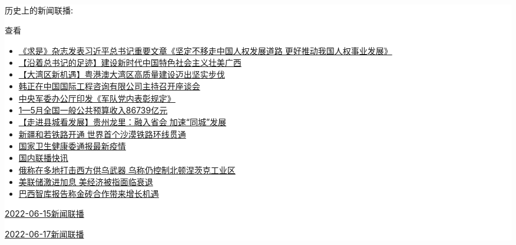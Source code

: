 




历史上的新闻联播:

 查看
 

* [《求是》杂志发表习近平总书记重要文章《坚定不移走中国人权发展道路 更好推动我国人权事业发展》](#《求是》杂志发表习近平总书记重要文章《坚定不移走中国人权发展道路-更好推动我国人权事业发展》)
* [【沿着总书记的足迹】建设新时代中国特色社会主义壮美广西](#【沿着总书记的足迹】建设新时代中国特色社会主义壮美广西)
* [【大湾区新机遇】粤港澳大湾区高质量建设迈出坚实步伐](#【大湾区新机遇】粤港澳大湾区高质量建设迈出坚实步伐)
* [韩正在中国国际工程咨询有限公司主持召开座谈会](#韩正在中国国际工程咨询有限公司主持召开座谈会)
* [中央军委办公厅印发《军队党内表彰规定》](#中央军委办公厅印发《军队党内表彰规定》)
* [1—5月全国一般公共预算收入86739亿元](#1—5月全国一般公共预算收入86739亿元)
* [【走进县城看发展】贵州龙里：融入省会 加速“同城”发展](#【走进县城看发展】贵州龙里：融入省会-加速“同城”发展)
* [新疆和若铁路开通 世界首个沙漠铁路环线贯通](#新疆和若铁路开通-世界首个沙漠铁路环线贯通)
* [国家卫生健康委通报最新疫情](#国家卫生健康委通报最新疫情)
* [国内联播快讯](#国内联播快讯)
* [俄称在多地打击西方供乌武器 乌称仍控制北顿涅茨克工业区](#俄称在多地打击西方供乌武器-乌称仍控制北顿涅茨克工业区)
* [美联储激进加息 美经济被指面临衰退](#美联储激进加息-美经济被指面临衰退)
* [巴西智库报告称金砖合作带来增长机遇](#巴西智库报告称金砖合作带来增长机遇)






[2022-06-15新闻联播](/xinwenlianbo/20220615)


[2022-06-17新闻联播](/xinwenlianbo/20220617)



